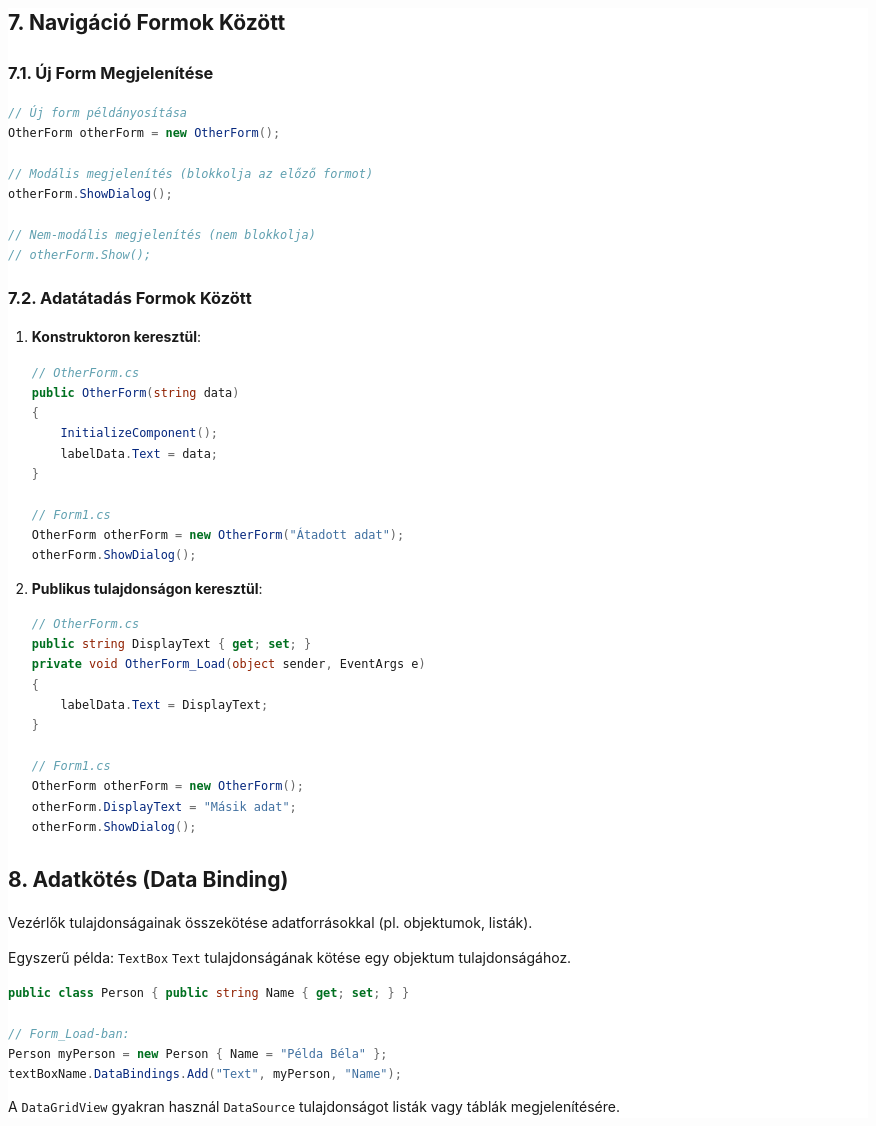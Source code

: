 ## 7. Navigáció Formok Között

### 7.1. Új Form Megjelenítése

```csharp
// Új form példányosítása
OtherForm otherForm = new OtherForm();

// Modális megjelenítés (blokkolja az előző formot)
otherForm.ShowDialog();

// Nem-modális megjelenítés (nem blokkolja)
// otherForm.Show();
```

### 7.2. Adatátadás Formok Között

1.  **Konstruktoron keresztül**:
    ```csharp
    // OtherForm.cs
    public OtherForm(string data)
    {
        InitializeComponent();
        labelData.Text = data;
    }

    // Form1.cs
    OtherForm otherForm = new OtherForm("Átadott adat");
    otherForm.ShowDialog();
    ```
2.  **Publikus tulajdonságon keresztül**:
    ```csharp
    // OtherForm.cs
    public string DisplayText { get; set; }
    private void OtherForm_Load(object sender, EventArgs e)
    {
        labelData.Text = DisplayText;
    }

    // Form1.cs
    OtherForm otherForm = new OtherForm();
    otherForm.DisplayText = "Másik adat";
    otherForm.ShowDialog();
    ```

## 8. Adatkötés (Data Binding)

Vezérlők tulajdonságainak összekötése adatforrásokkal (pl. objektumok, listák).

Egyszerű példa: `TextBox` `Text` tulajdonságának kötése egy objektum tulajdonságához.
```csharp
public class Person { public string Name { get; set; } }

// Form_Load-ban:
Person myPerson = new Person { Name = "Példa Béla" };
textBoxName.DataBindings.Add("Text", myPerson, "Name");
```
A `DataGridView` gyakran használ `DataSource` tulajdonságot listák vagy táblák megjelenítésére.
